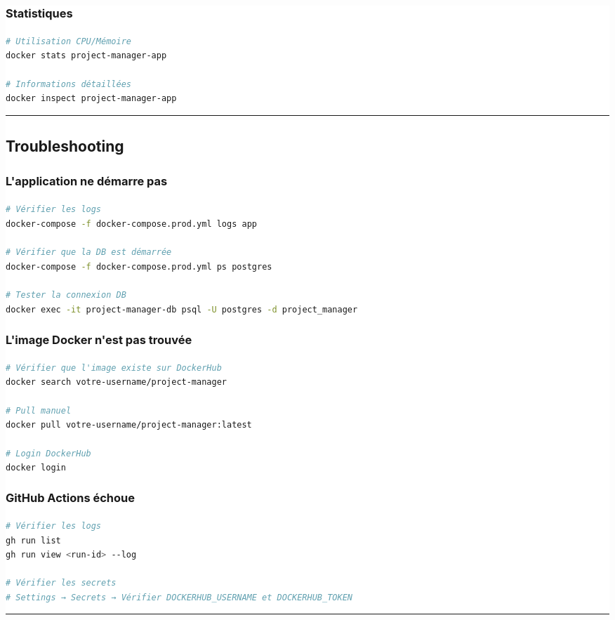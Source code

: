 ### Statistiques

```bash
# Utilisation CPU/Mémoire
docker stats project-manager-app

# Informations détaillées
docker inspect project-manager-app
```

---

## Troubleshooting

### L'application ne démarre pas

```bash
# Vérifier les logs
docker-compose -f docker-compose.prod.yml logs app

# Vérifier que la DB est démarrée
docker-compose -f docker-compose.prod.yml ps postgres

# Tester la connexion DB
docker exec -it project-manager-db psql -U postgres -d project_manager
```

### L'image Docker n'est pas trouvée

```bash
# Vérifier que l'image existe sur DockerHub
docker search votre-username/project-manager

# Pull manuel
docker pull votre-username/project-manager:latest

# Login DockerHub
docker login
```

### GitHub Actions échoue

```bash
# Vérifier les logs
gh run list
gh run view <run-id> --log

# Vérifier les secrets
# Settings → Secrets → Vérifier DOCKERHUB_USERNAME et DOCKERHUB_TOKEN
```

---
